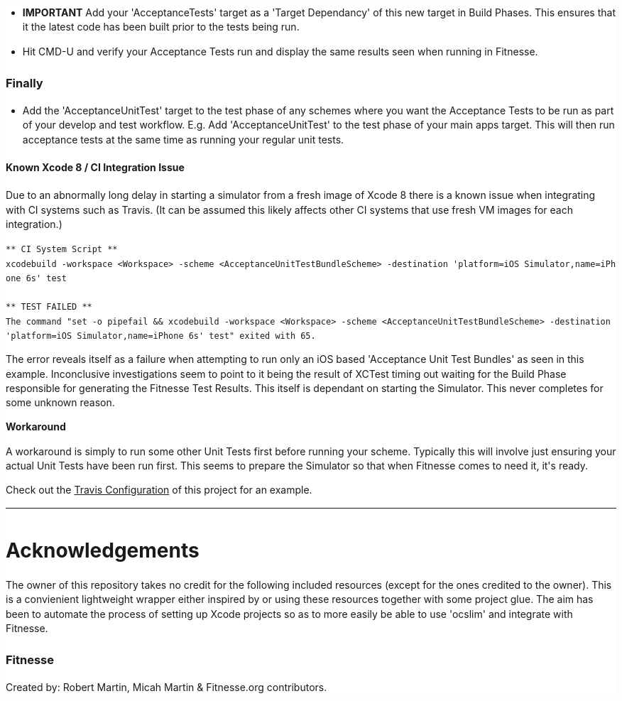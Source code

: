 * **IMPORTANT** Add your 'AcceptanceTests' target as a 'Target Dependancy' of this new target in Build Phases. This ensures that it the latest code has been built prior to the tests being run.

* Hit CMD-U and verify your Acceptance Tests run and display the same results seen when running in Fitnesse.

### Finally 

* Add the 'AcceptanceUnitTest' target to the test phase of any schemes where you want the Acceptance Tests to be run as part of your develop and test workflow. E.g. Add 'AcceptanceUnitTest' to the test phase of your main apps target. This will then run acceptance tests at the same time as running your regular unit tests.
	

 
#### Known Xcode 8 / CI Integration Issue

Due to an abnormally long delay in starting a simulator from a fresh image of Xcode 8 there is a known issue when integrating with CI systems such as Travis. (It can be assumed this likely affects other CI systems that use fresh VM images for each integration.)

```
** CI System Script **
xcodebuild -workspace <Workspace> -scheme <AcceptanceUnitTestBundleScheme> -destination 'platform=iOS Simulator,name=iPhone 6s' test

** TEST FAILED **
The command "set -o pipefail && xcodebuild -workspace <Workspace> -scheme <AcceptanceUnitTestBundleScheme> -destination 'platform=iOS Simulator,name=iPhone 6s' test" exited with 65.
```

The error reveals itself as a failure when attempting to run only an iOS based 'Acceptance Unit Test Bundles' as seen in this example. Inconclusive investigations seem to point to it being the result of XCTest timing out waiting for the Build Phase responsible for generating the Fitnesse Test Results. This itself is dependant on starting the Simulator. This never completes for some unknown reason.

**Workaround**

A workaround is simply to run some other Unit Tests first before running your scheme. Typically this will involve just ensuring your actual Unit Tests have been run first. This seems to prepare the Simulator so that when Fitnesse comes to need it, it's ready.

Check out the [Travis Configuration](.travis.ynl) of this project for an example.



--- 

# Acknowledgements
The owner of this repository takes no credit for the following included resources (except for the ones credited to the owner). This is a convienient lightweight wrapper either inspired by or using these resources together with some project glue. The aim has been to automate the process of setting up Xcode projects so as to more easily be able to use 'ocslim' and integrate with Fitnesse. 

### Fitnesse
Created by: Robert Martin, Micah Martin & Fitnesse.org contributors.

